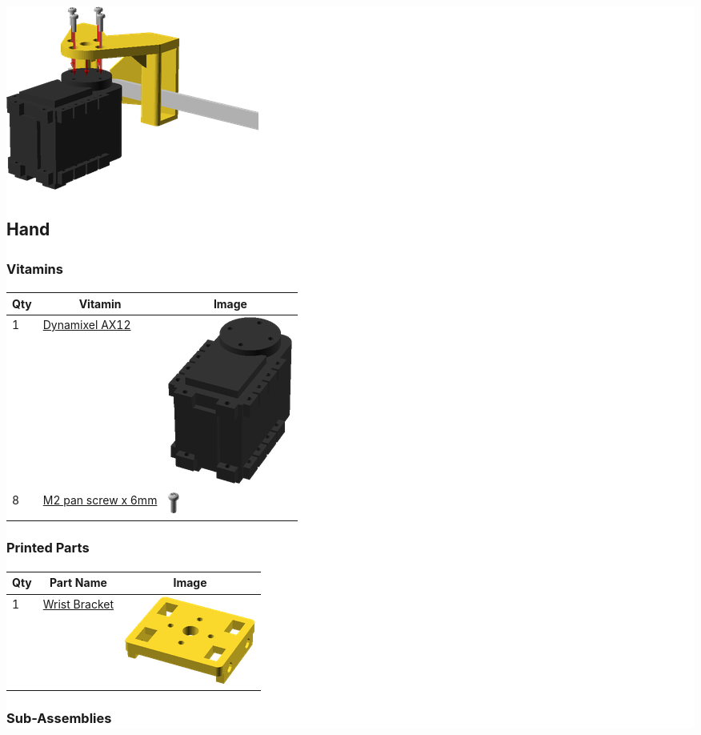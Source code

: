 ![](../assemblies/AFRo/Spoon_step2_view.png)


## Hand

### Vitamins

Qty | Vitamin | Image
--- | --- | ---
1 | [Dynamixel AX12]() | ![](../vitamins/images/DynamixelAX12_view.png) | 
8 | [M2 pan screw x 6mm]() | ![](../vitamins/images/M2panscrewx6mm_view.png) | 

### Printed Parts

Qty | Part Name | Image
--- | --- | ---
1 | [Wrist Bracket](../printedparts/stl/WristBracket.stl) | ![](../printedparts/images/WristBracket_view.png) | 

### Sub-Assemblies

